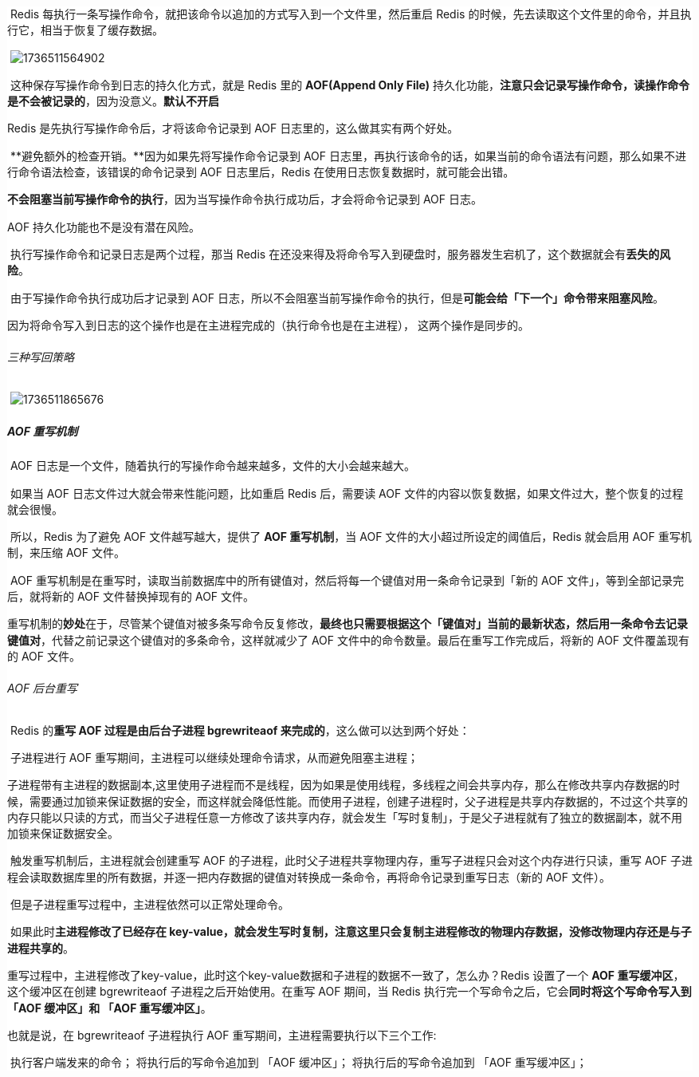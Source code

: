 ​			Redis 每执行一条写操作命令，就把该命令以追加的方式写入到一个文件里，然后重启 Redis 的时候，先去读取这个文件里的命令，并且执行它，相当于恢复了缓存数据。

​		![1736511564902](C:\Users\renyu\AppData\Roaming\Typora\typora-user-images\1736511564902.png)

​		这种保存写操作命令到日志的持久化方式，就是 Redis 里的 **AOF(Append Only File)** 持久化功能，**注意只会记录写操作命令，读操作命令是不会被记录的**，因为没意义。**默认不开启**

Redis 是先执行写操作命令后，才将该命令记录到 AOF 日志里的，这么做其实有两个好处。

​		**避免额外的检查开销。**因为如果先将写操作命令记录到 AOF 日志里，再执行该命令的话，如果当前的命令语法有问题，那么如果不进行命令语法检查，该错误的命令记录到 AOF 日志里后，Redis 在使用日志恢复数据时，就可能会出错。

​		**不会阻塞当前写操作命令的执行**，因为当写操作命令执行成功后，才会将命令记录到 AOF 日志。

AOF 持久化功能也不是没有潜在风险。

​		执行写操作命令和记录日志是两个过程，那当 Redis 在还没来得及将命令写入到硬盘时，服务器发生宕机了，这个数据就会有**丢失的风险**。

​		由于写操作命令执行成功后才记录到 AOF 日志，所以不会阻塞当前写操作命令的执行，但是**可能会给「下一个」命令带来阻塞风险**。

​		因为将命令写入到日志的这个操作也是在主进程完成的（执行命令也是在主进程）， 这两个操作是同步的。

###### 三种写回策略

​	![1736511865676](C:\Users\renyu\AppData\Roaming\Typora\typora-user-images\1736511865676.png)

##### AOF 重写机制

​		AOF 日志是一个文件，随着执行的写操作命令越来越多，文件的大小会越来越大。

​		如果当 AOF 日志文件过大就会带来性能问题，比如重启 Redis 后，需要读 AOF 文件的内容以恢复数据，如果文件过大，整个恢复的过程就会很慢。

​		所以，Redis 为了避免 AOF 文件越写越大，提供了 **AOF 重写机制**，当 AOF 文件的大小超过所设定的阈值后，Redis 就会启用 AOF 重写机制，来压缩 AOF 文件。

​		AOF 重写机制是在重写时，读取当前数据库中的所有键值对，然后将每一个键值对用一条命令记录到「新的 AOF 文件」，等到全部记录完后，就将新的 AOF 文件替换掉现有的 AOF 文件。

​		重写机制的**妙处**在于，尽管某个键值对被多条写命令反复修改，**最终也只需要根据这个「键值对」当前的最新状态，然后用一条命令去记录键值对**，代替之前记录这个键值对的多条命令，这样就减少了 AOF 文件中的命令数量。最后在重写工作完成后，将新的 AOF 文件覆盖现有的 AOF 文件。

###### AOF 后台重写

​		Redis 的**重写 AOF 过程是由后台子进程 bgrewriteaof 来完成的**，这么做可以达到两个好处：

​				子进程进行 AOF 重写期间，主进程可以继续处理命令请求，从而避免阻塞主进程；

​				子进程带有主进程的数据副本,这里使用子进程而不是线程，因为如果是使用线程，多线程之间会共享内存，那么在修改共享内存数据的时候，需要通过加锁来保证数据的安全，而这样就会降低性能。而使用子进程，创建子进程时，父子进程是共享内存数据的，不过这个共享的内存只能以只读的方式，而当父子进程任意一方修改了该共享内存，就会发生「写时复制」，于是父子进程就有了独立的数据副本，就不用加锁来保证数据安全。

​		触发重写机制后，主进程就会创建重写 AOF 的子进程，此时父子进程共享物理内存，重写子进程只会对这个内存进行只读，重写 AOF 子进程会读取数据库里的所有数据，并逐一把内存数据的键值对转换成一条命令，再将命令记录到重写日志（新的 AOF 文件）。

​		但是子进程重写过程中，主进程依然可以正常处理命令。

​		如果此时**主进程修改了已经存在 key-value，就会发生写时复制，注意这里只会复制主进程修改的物理内存数据，没修改物理内存还是与子进程共享的**。



​			重写过程中，主进程修改了key-value，此时这个key-value数据和子进程的数据不一致了，怎么办？Redis 设置了一个 **AOF 重写缓冲区**，这个缓冲区在创建 bgrewriteaof 子进程之后开始使用。在重写 AOF 期间，当 Redis 执行完一个写命令之后，它会**同时将这个写命令写入到 「AOF 缓冲区」和 「AOF 重写缓冲区」**。

也就是说，在 bgrewriteaof 子进程执行 AOF 重写期间，主进程需要执行以下三个工作:

​		执行客户端发来的命令；   将执行后的写命令追加到 「AOF 缓冲区」；  将执行后的写命令追加到 「AOF 重写缓冲区」； 
